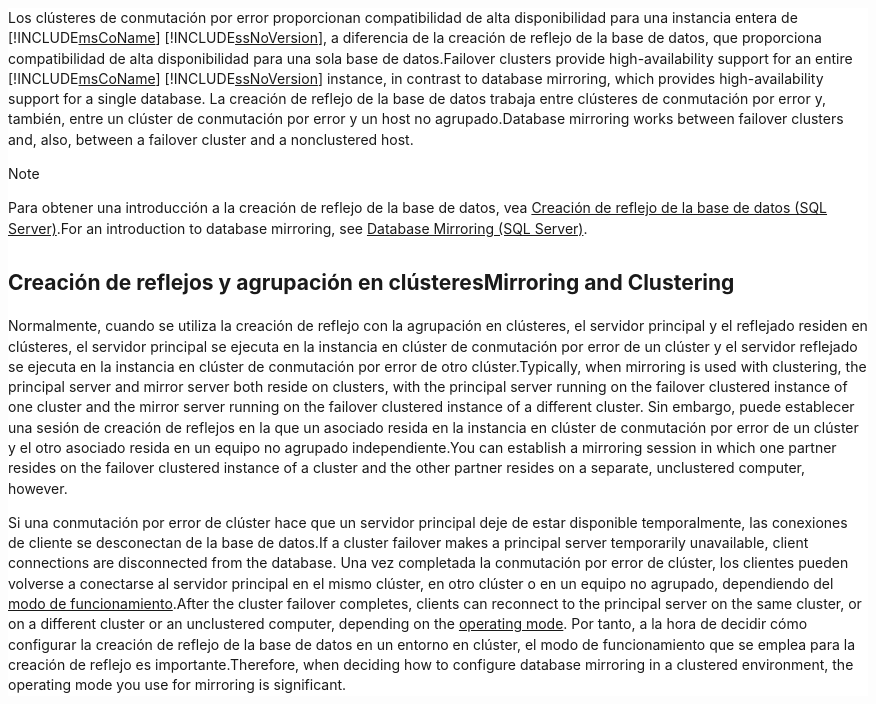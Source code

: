  <span data-ttu-id="73277-107">Los clústeres de conmutación por error proporcionan compatibilidad de alta disponibilidad para una instancia entera de [!INCLUDE[msCoName](../../includes/msconame-md.md)] [!INCLUDE[ssNoVersion](../../includes/ssnoversion-md.md)], a diferencia de la creación de reflejo de la base de datos, que proporciona compatibilidad de alta disponibilidad para una sola base de datos.</span><span class="sxs-lookup"><span data-stu-id="73277-107">Failover clusters provide high-availability support for an entire [!INCLUDE[msCoName](../../includes/msconame-md.md)] [!INCLUDE[ssNoVersion](../../includes/ssnoversion-md.md)] instance, in contrast to database mirroring, which provides high-availability support for a single database.</span></span> <span data-ttu-id="73277-108">La creación de reflejo de la base de datos trabaja entre clústeres de conmutación por error y, también, entre un clúster de conmutación por error y un host no agrupado.</span><span class="sxs-lookup"><span data-stu-id="73277-108">Database mirroring works between failover clusters and, also, between a failover cluster and a nonclustered host.</span></span>  
  
> [!NOTE]  
>  <span data-ttu-id="73277-109">Para obtener una introducción a la creación de reflejo de la base de datos, vea [Creación de reflejo de la base de datos &#40;SQL Server&#41;](database-mirroring-sql-server.md).</span><span class="sxs-lookup"><span data-stu-id="73277-109">For an introduction to database mirroring, see [Database Mirroring &#40;SQL Server&#41;](database-mirroring-sql-server.md).</span></span>  
  
## <a name="mirroring-and-clustering"></a><span data-ttu-id="73277-110">Creación de reflejos y agrupación en clústeres</span><span class="sxs-lookup"><span data-stu-id="73277-110">Mirroring and Clustering</span></span>  
 <span data-ttu-id="73277-111">Normalmente, cuando se utiliza la creación de reflejo con la agrupación en clústeres, el servidor principal y el reflejado residen en clústeres, el servidor principal se ejecuta en la instancia en clúster de conmutación por error de un clúster y el servidor reflejado se ejecuta en la instancia en clúster de conmutación por error de otro clúster.</span><span class="sxs-lookup"><span data-stu-id="73277-111">Typically, when mirroring is used with clustering, the principal server and mirror server both reside on clusters, with the principal server running on the failover clustered instance of one cluster and the mirror server running on the failover clustered instance of a different cluster.</span></span> <span data-ttu-id="73277-112">Sin embargo, puede establecer una sesión de creación de reflejos en la que un asociado resida en la instancia en clúster de conmutación por error de un clúster y el otro asociado resida en un equipo no agrupado independiente.</span><span class="sxs-lookup"><span data-stu-id="73277-112">You can establish a mirroring session in which one partner resides on the failover clustered instance of a cluster and the other partner resides on a separate, unclustered computer, however.</span></span>  
  
 <span data-ttu-id="73277-113">Si una conmutación por error de clúster hace que un servidor principal deje de estar disponible temporalmente, las conexiones de cliente se desconectan de la base de datos.</span><span class="sxs-lookup"><span data-stu-id="73277-113">If a cluster failover makes a principal server temporarily unavailable, client connections are disconnected from the database.</span></span> <span data-ttu-id="73277-114">Una vez completada la conmutación por error de clúster, los clientes pueden volverse a conectarse al servidor principal en el mismo clúster, en otro clúster o en un equipo no agrupado, dependiendo del [modo de funcionamiento](database-mirroring-operating-modes.md).</span><span class="sxs-lookup"><span data-stu-id="73277-114">After the cluster failover completes, clients can reconnect to the principal server on the same cluster, or on a different cluster or an unclustered computer, depending on the [operating mode](database-mirroring-operating-modes.md).</span></span> <span data-ttu-id="73277-115">Por tanto, a la hora de decidir cómo configurar la creación de reflejo de la base de datos en un entorno en clúster, el modo de funcionamiento que se emplea para la creación de reflejo es importante.</span><span class="sxs-lookup"><span data-stu-id="73277-115">Therefore, when deciding how to configure database mirroring in a clustered environment, the operating mode you use for mirroring is significant.</span></span>  
  